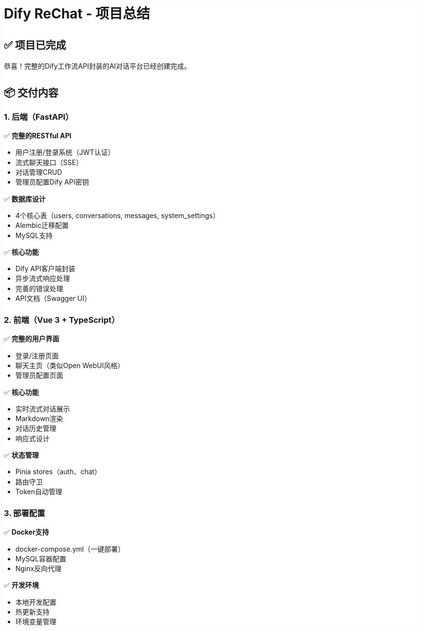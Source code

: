 # Dify ReChat - 项目总结

## ✅ 项目已完成

恭喜！完整的Dify工作流API封装的AI对话平台已经创建完成。

## 📦 交付内容

### 1. 后端（FastAPI）
✅ **完整的RESTful API**
- 用户注册/登录系统（JWT认证）
- 流式聊天接口（SSE）
- 对话管理CRUD
- 管理员配置Dify API密钥

✅ **数据库设计**
- 4个核心表（users, conversations, messages, system_settings）
- Alembic迁移配置
- MySQL支持

✅ **核心功能**
- Dify API客户端封装
- 异步流式响应处理
- 完善的错误处理
- API文档（Swagger UI）

### 2. 前端（Vue 3 + TypeScript）
✅ **完整的用户界面**
- 登录/注册页面
- 聊天主页（类似Open WebUI风格）
- 管理员配置页面

✅ **核心功能**
- 实时流式对话展示
- Markdown渲染
- 对话历史管理
- 响应式设计

✅ **状态管理**
- Pinia stores（auth、chat）
- 路由守卫
- Token自动管理

### 3. 部署配置
✅ **Docker支持**
- docker-compose.yml（一键部署）
- MySQL容器配置
- Nginx反向代理

✅ **开发环境**
- 本地开发配置
- 热更新支持
- 环境变量管理
